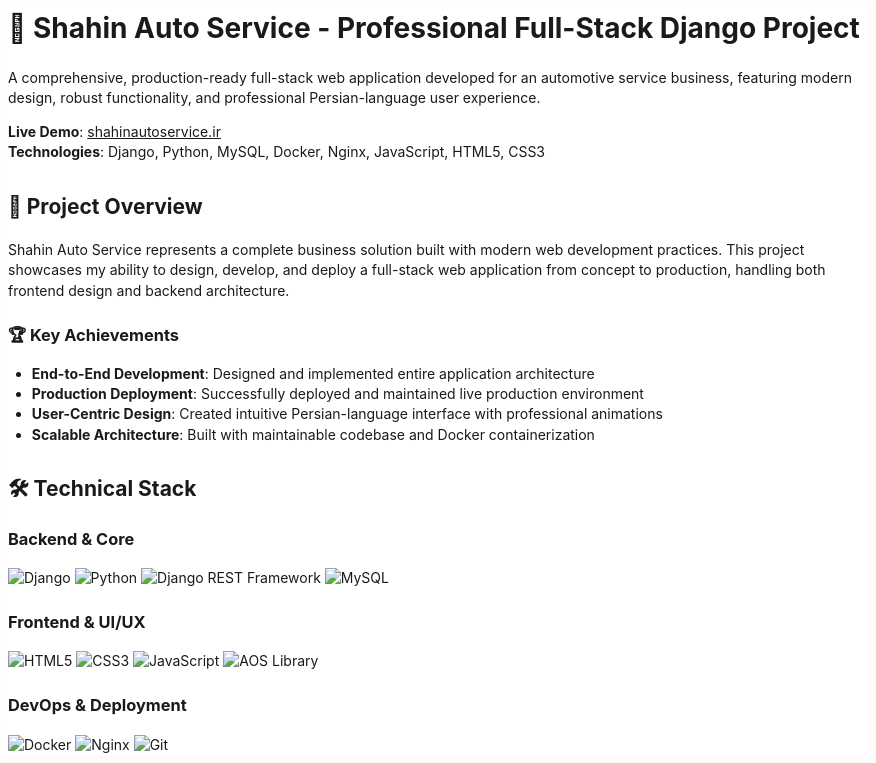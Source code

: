 # 🚗 Shahin Auto Service - Professional Full-Stack Django Project

A comprehensive, production-ready full-stack web application developed for an automotive service business, featuring modern design, robust functionality, and professional Persian-language user experience.

**Live Demo**: [shahinautoservice.ir](https://shahinautoservice.ir)  
**Technologies**: Django, Python, MySQL, Docker, Nginx, JavaScript, HTML5, CSS3

## 🎯 Project Overview

Shahin Auto Service represents a complete business solution built with modern web development practices. This project showcases my ability to design, develop, and deploy a full-stack web application from concept to production, handling both frontend design and backend architecture.

### 🏆 Key Achievements
- **End-to-End Development**: Designed and implemented entire application architecture
- **Production Deployment**: Successfully deployed and maintained live production environment
- **User-Centric Design**: Created intuitive Persian-language interface with professional animations
- **Scalable Architecture**: Built with maintainable codebase and Docker containerization

## 🛠️ Technical Stack

### Backend & Core
![Django](https://img.shields.io/badge/Django-4.2.7-092E20?style=for-the-badge&logo=django)
![Python](https://img.shields.io/badge/Python-3.11-3776AB?style=for-the-badge&logo=python)
![Django REST Framework](https://img.shields.io/badge/DRF-3.14-ff1709?style=for-the-badge&logo=django)
![MySQL](https://img.shields.io/badge/MySQL-8.0-4479A1?style=for-the-badge&logo=mysql)

### Frontend & UI/UX
![HTML5](https://img.shields.io/badge/HTML5-E34F26?style=for-the-badge&logo=html5&logoColor=white)
![CSS3](https://img.shields.io/badge/CSS3-1572B6?style=for-the-badge&logo=css3&logoColor=white)
![JavaScript](https://img.shields.io/badge/JavaScript-F7DF1E?style=for-the-badge&logo=javascript&logoColor=black)
![AOS Library](https://img.shields.io/badge/Animate%20On%20Scroll-AOS-blue?style=for-the-badge)

### DevOps & Deployment
![Docker](https://img.shields.io/badge/Docker-2496ED?style=for-the-badge&logo=docker&logoColor=white)
![Nginx](https://img.shields.io/badge/Nginx-009639?style=for-the-badge&logo=nginx&logoColor=white)
![Git](https://img.shields.io/badge/Git-F05032?style=for-the-badge&logo=git&logoColor=white)
